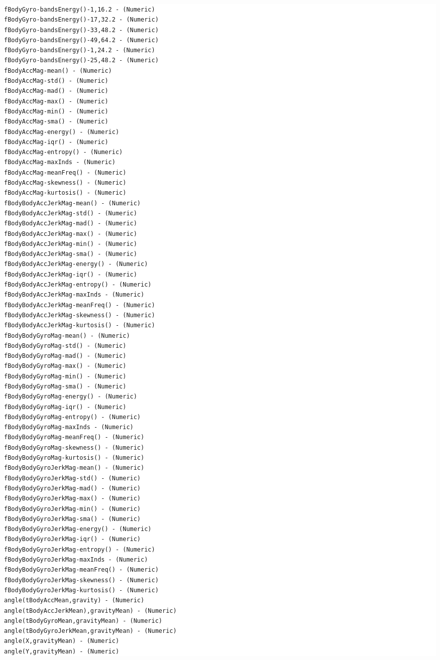 	fBodyGyro-bandsEnergy()-1,16.2 - (Numeric)
	fBodyGyro-bandsEnergy()-17,32.2 - (Numeric)
	fBodyGyro-bandsEnergy()-33,48.2 - (Numeric)
	fBodyGyro-bandsEnergy()-49,64.2 - (Numeric)
	fBodyGyro-bandsEnergy()-1,24.2 - (Numeric)
	fBodyGyro-bandsEnergy()-25,48.2 - (Numeric)
	fBodyAccMag-mean() - (Numeric)
	fBodyAccMag-std() - (Numeric)
	fBodyAccMag-mad() - (Numeric)
	fBodyAccMag-max() - (Numeric)
	fBodyAccMag-min() - (Numeric)
	fBodyAccMag-sma() - (Numeric)
	fBodyAccMag-energy() - (Numeric)
	fBodyAccMag-iqr() - (Numeric)
	fBodyAccMag-entropy() - (Numeric)
	fBodyAccMag-maxInds - (Numeric)
	fBodyAccMag-meanFreq() - (Numeric)
	fBodyAccMag-skewness() - (Numeric)
	fBodyAccMag-kurtosis() - (Numeric)
	fBodyBodyAccJerkMag-mean() - (Numeric)
	fBodyBodyAccJerkMag-std() - (Numeric)
	fBodyBodyAccJerkMag-mad() - (Numeric)
	fBodyBodyAccJerkMag-max() - (Numeric)
	fBodyBodyAccJerkMag-min() - (Numeric)
	fBodyBodyAccJerkMag-sma() - (Numeric)
	fBodyBodyAccJerkMag-energy() - (Numeric)
	fBodyBodyAccJerkMag-iqr() - (Numeric)
	fBodyBodyAccJerkMag-entropy() - (Numeric)
	fBodyBodyAccJerkMag-maxInds - (Numeric)
	fBodyBodyAccJerkMag-meanFreq() - (Numeric)
	fBodyBodyAccJerkMag-skewness() - (Numeric)
	fBodyBodyAccJerkMag-kurtosis() - (Numeric)
	fBodyBodyGyroMag-mean() - (Numeric)
	fBodyBodyGyroMag-std() - (Numeric)
	fBodyBodyGyroMag-mad() - (Numeric)
	fBodyBodyGyroMag-max() - (Numeric)
	fBodyBodyGyroMag-min() - (Numeric)
	fBodyBodyGyroMag-sma() - (Numeric)
	fBodyBodyGyroMag-energy() - (Numeric)
	fBodyBodyGyroMag-iqr() - (Numeric)
	fBodyBodyGyroMag-entropy() - (Numeric)
	fBodyBodyGyroMag-maxInds - (Numeric)
	fBodyBodyGyroMag-meanFreq() - (Numeric)
	fBodyBodyGyroMag-skewness() - (Numeric)
	fBodyBodyGyroMag-kurtosis() - (Numeric)
	fBodyBodyGyroJerkMag-mean() - (Numeric)
	fBodyBodyGyroJerkMag-std() - (Numeric)
	fBodyBodyGyroJerkMag-mad() - (Numeric)
	fBodyBodyGyroJerkMag-max() - (Numeric)
	fBodyBodyGyroJerkMag-min() - (Numeric)
	fBodyBodyGyroJerkMag-sma() - (Numeric)
	fBodyBodyGyroJerkMag-energy() - (Numeric)
	fBodyBodyGyroJerkMag-iqr() - (Numeric)
	fBodyBodyGyroJerkMag-entropy() - (Numeric)
	fBodyBodyGyroJerkMag-maxInds - (Numeric)
	fBodyBodyGyroJerkMag-meanFreq() - (Numeric)
	fBodyBodyGyroJerkMag-skewness() - (Numeric)
	fBodyBodyGyroJerkMag-kurtosis() - (Numeric)
	angle(tBodyAccMean,gravity) - (Numeric)
	angle(tBodyAccJerkMean),gravityMean) - (Numeric)
	angle(tBodyGyroMean,gravityMean) - (Numeric)
	angle(tBodyGyroJerkMean,gravityMean) - (Numeric)
	angle(X,gravityMean) - (Numeric)
	angle(Y,gravityMean) - (Numeric)